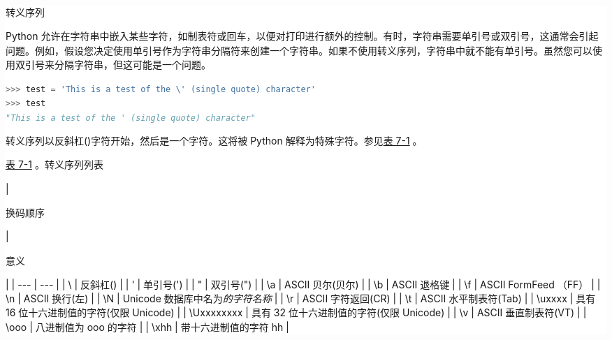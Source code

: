 转义序列

Python 允许在字符串中嵌入某些字符，如制表符或回车，以便对打印进行额外的控制。有时，字符串需要单引号或双引号，这通常会引起问题。例如，假设您决定使用单引号作为字符串分隔符来创建一个字符串。如果不使用转义序列，字符串中就不能有单引号。虽然您可以使用双引号来分隔字符串，但这可能是一个问题。

```py
>>> test = 'This is a test of the \' (single quote) character'
>>> test
"This is a test of the ' (single quote) character"
```

转义序列以反斜杠(\)字符开始，然后是一个字符。这将被 Python 解释为特殊字符。参见[表 7-1](#Tab1) 。

[表 7-1](#_Tab1) 。转义序列列表

| 

换码顺序

 | 

意义

 |
| --- | --- |
| \\ | 反斜杠(\) |
| \' | 单引号(') |
| \" | 双引号(") |
| \a | ASCII 贝尔(贝尔) |
| \b | ASCII 退格键 |
| \f | ASCII FormFeed （FF） |
| \n | ASCII 换行(左) |
| \N | Unicode 数据库中名为*的字符名称* |
| \r | ASCII 字符返回(CR) |
| \t | ASCII 水平制表符(Tab) |
| \uxxxx | 具有 16 位十六进制值的字符(仅限 Unicode) |
| \Uxxxxxxxx | 具有 32 位十六进制值的字符(仅限 Unicode) |
| \v | ASCII 垂直制表符(VT) |
| \ooo | 八进制值为 ooo 的字符 |
| \xhh | 带十六进制值的字符 hh |
